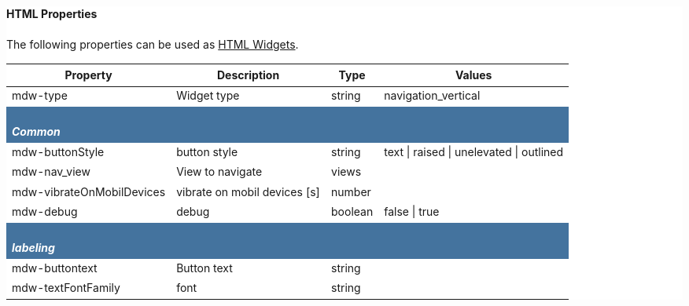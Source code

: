 #### HTML Properties

The following properties can be used as [HTML Widgets](#html-widgets).

<table>
	<thead>
		<tr>
			<th>Property</th>
			<th>Description</th>
			<th>Type</th>
			<th>Values</th>
		</tr>
	</thead>
	<tbody>
		<tr>
			<td>mdw-type</td>
			<td>Widget type</td>
			<td>string</td>
			<td>navigation_vertical</td>
		</tr>
		<tr>
			<td colspan="4" style="background: #44739e; color: white; border-color: #44739e;"><i><b><br>Common</b></i></td>
		</tr>
		<tr>
			<td>mdw-buttonStyle</td>
			<td>button style</td>
			<td>string</td>
			<td>text | raised | unelevated | outlined
		</tr>
		<tr>
			<td>mdw-nav_view</td>
			<td>View to navigate</td>
			<td>views</td>
			<td>
		</tr>
		<tr>
			<td>mdw-vibrateOnMobilDevices</td>
			<td>vibrate on mobil devices [s]</td>
			<td>number</td>
			<td>
		</tr>
		<tr>
			<td>mdw-debug</td>
			<td>debug</td>
			<td>boolean</td>
			<td>false | true
		</tr>
		<tr>
			<td colspan="4" style="background: #44739e; color: white; border-color: #44739e;"><i><b><br>labeling</b></i></td>
		</tr>
		<tr>
			<td>mdw-buttontext</td>
			<td>Button text</td>
			<td>string</td>
			<td>
		</tr>
		<tr>
			<td>mdw-textFontFamily</td>
			<td>font</td>
			<td>string</td>
			<td>
		</tr>